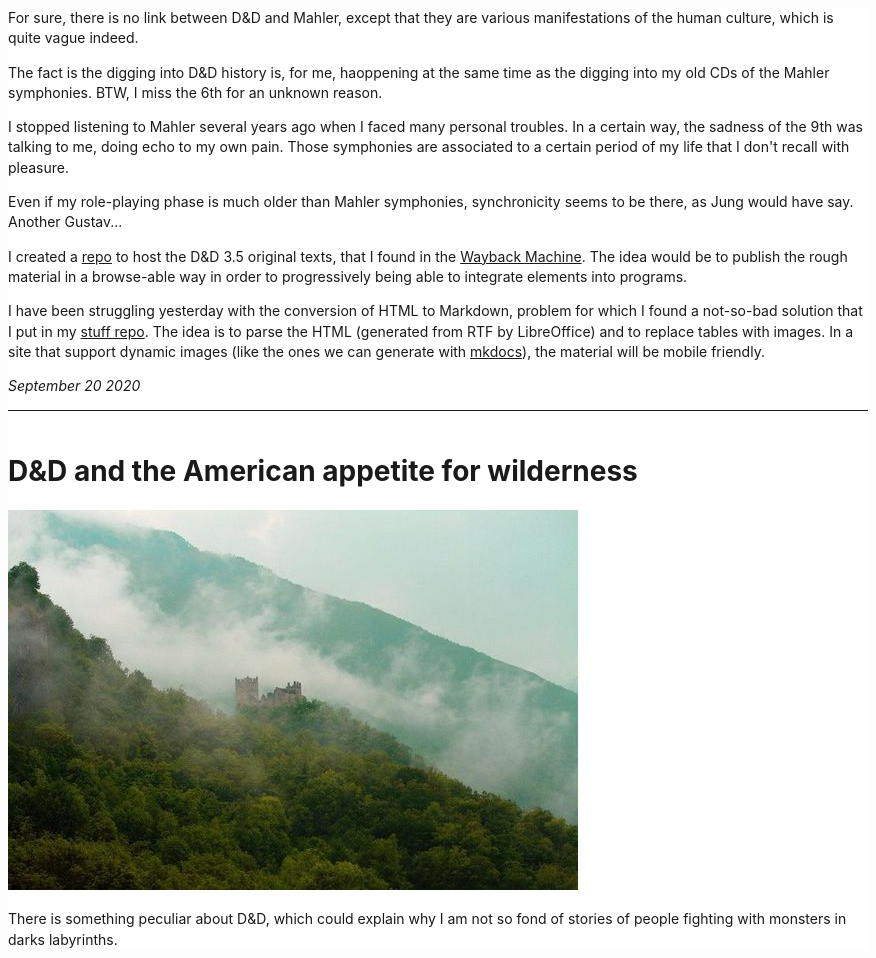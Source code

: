 For sure, there is no link between D&D and Mahler, except that they are various manifestations of the human culture, which is quite vague indeed.

The fact is the digging into D&D history is, for me, haoppening at the same time as the digging into my old CDs of the Mahler symphonies. BTW, I miss the 6th for an unknown reason.

I stopped listening to Mahler several years ago when I faced many personal troubles. In a certain way, the sadness of the 9th was talking to me, doing echo to my own pain. Those symphonies are associated to a certain period of my life that I don't recall with pleasure.

Even if my role-playing phase is much older than Mahler symphonies, synchronicity seems to be there, as Jung would have say. Another Gustav...

I created a [repo](https://github.com/orey/srd-3.5) to host the D&D 3.5 original texts, that I found in the [Wayback Machine](https://archive.org). The idea would be to publish the rough material in a browse-able way in order to progressively being able to integrate elements into programs.

I have been struggling yesterday with the conversion of HTML to Markdown, problem for which I found a not-so-bad solution that I put in my [stuff repo](https://github.com/orey/stuff). The idea is to parse the HTML (generated from RTF by LibreOffice) and to replace tables with images. In a site that support dynamic images (like the ones we can generate with [mkdocs](https://www.mkdocs.org/)), the material will be mobile friendly.

_September 20 2020_

---

<a name="007"></a>

# D&D and the American appetite for wilderness

![Chateau](../images/chateau-de-Miglos.jpg)

There is something peculiar about D&D, which could explain why I am not so fond of stories of people fighting with monsters in darks labyrinths.

